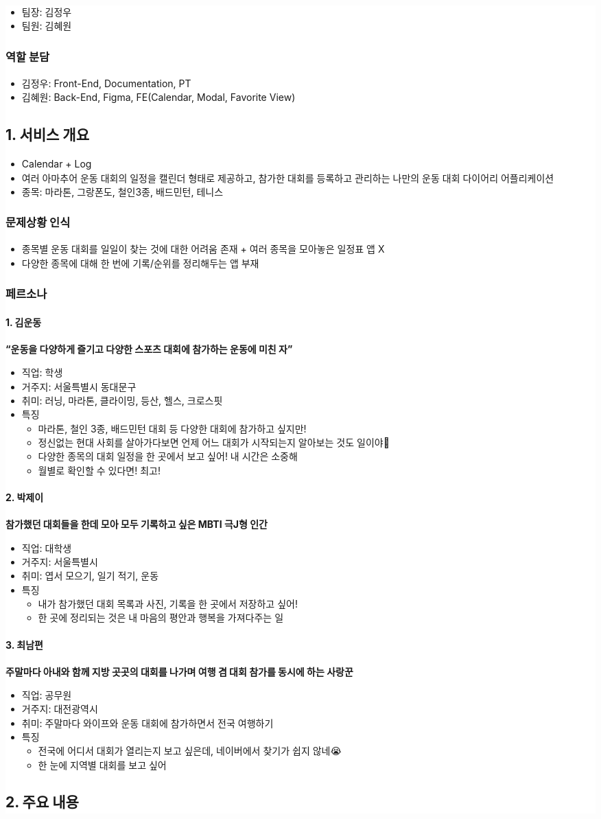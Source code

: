 * 팀장: 김정우
* 팀원: 김혜원

### 역할 분담
- 김정우: Front-End, Documentation, PT
- 김혜원: Back-End, Figma, FE(Calendar, Modal, Favorite View)

## 1. 서비스 개요
- Calendar + Log
- 여러 아마추어 운동 대회의 일정을 캘린더 형태로 제공하고, 참가한 대회를 등록하고 관리하는 나만의 운동 대회 다이어리 어플리케이션
- 종목: 마라톤, 그랑폰도, 철인3종, 배드민턴, 테니스

### 문제상황 인식
- 종목별 운동 대회를 일일이 찾는 것에 대한 어려움 존재 + 여러 종목을 모아놓은 일정표 앱 X
- 다양한 종목에 대해 한 번에 기록/순위를 정리해두는 앱 부재

### 페르소나
#### 1. 김운동

**“운동을 다양하게 즐기고 다양한 스포츠 대회에 참가하는 운동에 미친 자”**

- 직업: 학생
- 거주지: 서울특별시 동대문구
- 취미: 러닝, 마라톤, 클라이밍, 등산, 헬스, 크로스핏
- 특징
    - 마라톤, 철인 3종, 배드민턴 대회 등 다양한 대회에 참가하고 싶지만!
    - 정신없는 현대 사회를 살아가다보면 언제 어느 대회가 시작되는지 알아보는 것도 일이야🥲
    - 다양한 종목의 대회 일정을 한 곳에서 보고 싶어! 내 시간은 소중해
    - 월별로 확인할 수 있다면! 최고!

#### 2. 박제이

**참가했던 대회들을 한데 모아 모두 기록하고 싶은 MBTI 극J형 인간**

- 직업: 대학생
- 거주지: 서울특별시
- 취미: 엽서 모으기, 일기 적기, 운동
- 특징
    - 내가 참가했던 대회 목록과 사진, 기록을 한 곳에서 저장하고 싶어!
    - 한 곳에 정리되는 것은 내 마음의 평안과 행복을 가져다주는 일

#### 3. 최남편

**주말마다 아내와 함께 지방 곳곳의 대회를 나가며 여행 겸 대회 참가를 동시에 하는 사랑꾼**

- 직업: 공무원
- 거주지: 대전광역시
- 취미: 주말마다 와이프와 운동 대회에 참가하면서 전국 여행하기
- 특징
    - 전국에 어디서 대회가 열리는지 보고 싶은데, 네이버에서 찾기가 쉽지 않네😭
    - 한 눈에 지역별 대회를 보고 싶어

## 2. 주요 내용
  